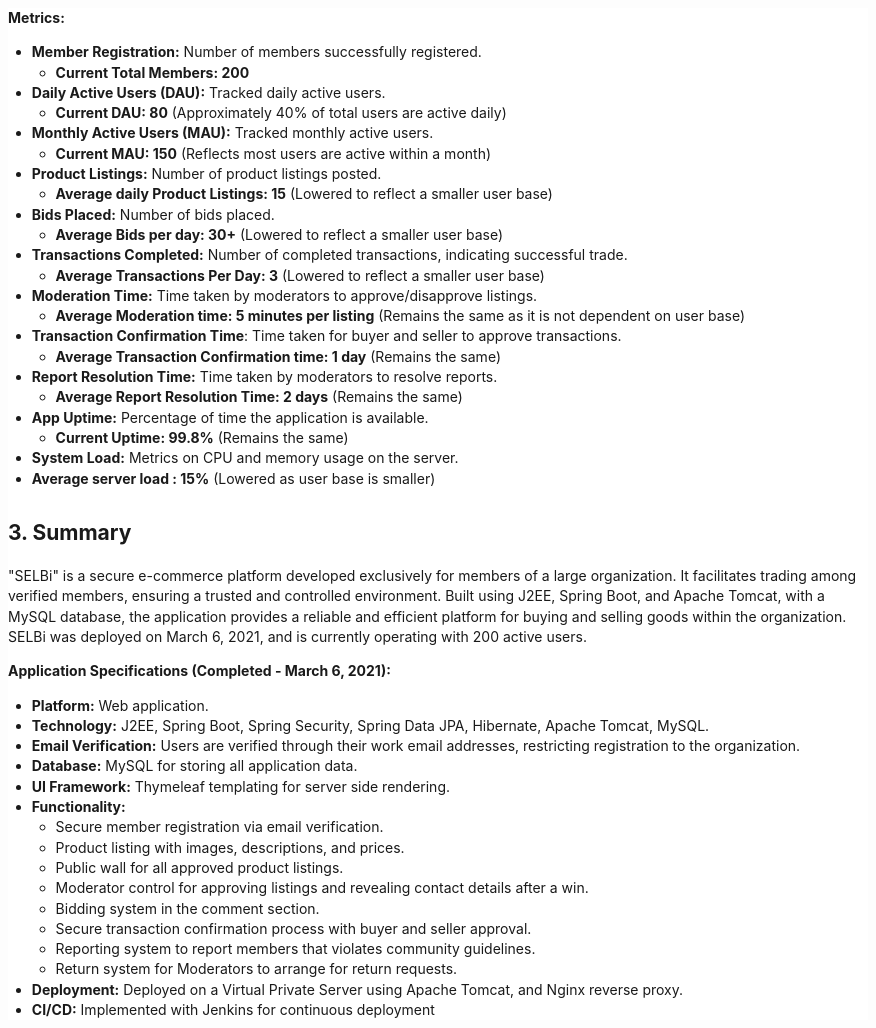 **Metrics:**

*   **Member Registration:** Number of members successfully registered.
    *   **Current Total Members: 200**
*   **Daily Active Users (DAU):** Tracked daily active users.
    *   **Current DAU: 80** (Approximately 40% of total users are active daily)
*   **Monthly Active Users (MAU):** Tracked monthly active users.
    *   **Current MAU: 150** (Reflects most users are active within a month)
*   **Product Listings:** Number of product listings posted.
     *  **Average daily Product Listings: 15** (Lowered to reflect a smaller user base)
*   **Bids Placed:** Number of bids placed.
     *  **Average Bids per day: 30+** (Lowered to reflect a smaller user base)
*   **Transactions Completed:** Number of completed transactions, indicating successful trade.
     *   **Average Transactions Per Day: 3** (Lowered to reflect a smaller user base)
*   **Moderation Time:** Time taken by moderators to approve/disapprove listings.
    *  **Average Moderation time: 5 minutes per listing** (Remains the same as it is not dependent on user base)
*  **Transaction Confirmation Time**: Time taken for buyer and seller to approve transactions.
     * **Average Transaction Confirmation time: 1 day** (Remains the same)
*  **Report Resolution Time:** Time taken by moderators to resolve reports.
     * **Average Report Resolution Time: 2 days** (Remains the same)
*   **App Uptime:** Percentage of time the application is available.
    *   **Current Uptime: 99.8%** (Remains the same)
*   **System Load:** Metrics on CPU and memory usage on the server.
   * **Average server load : 15%** (Lowered as user base is smaller)

## 3. Summary

"SELBi" is a secure e-commerce platform developed exclusively for members of a large organization. It facilitates trading among verified members, ensuring a trusted and controlled environment. Built using J2EE, Spring Boot, and Apache Tomcat, with a MySQL database, the application provides a reliable and efficient platform for buying and selling goods within the organization. SELBi was deployed on March 6, 2021, and is currently operating with 200 active users.

**Application Specifications (Completed - March 6, 2021):**

*   **Platform:** Web application.
*   **Technology:** J2EE, Spring Boot, Spring Security, Spring Data JPA, Hibernate, Apache Tomcat, MySQL.
*   **Email Verification:** Users are verified through their work email addresses, restricting registration to the organization.
*   **Database:** MySQL for storing all application data.
*   **UI Framework:** Thymeleaf templating for server side rendering.
*   **Functionality:**
    *   Secure member registration via email verification.
    *   Product listing with images, descriptions, and prices.
    *   Public wall for all approved product listings.
    *   Moderator control for approving listings and revealing contact details after a win.
    *   Bidding system in the comment section.
    *   Secure transaction confirmation process with buyer and seller approval.
     *   Reporting system to report members that violates community guidelines.
     *   Return system for Moderators to arrange for return requests.
*   **Deployment:** Deployed on a Virtual Private Server using Apache Tomcat, and Nginx reverse proxy.
*   **CI/CD:** Implemented with Jenkins for continuous deployment
